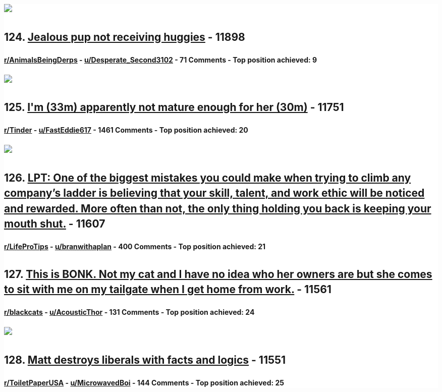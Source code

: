 <a href="https://v.redd.it/q3p9xo5ql8z91"><img src="https://a.thumbs.redditmedia.com/-88dm8NVO2NB1KzoqQq76LnN7XrF1QG05xH3Gxx8Pd4.jpg"></img></a>

## 124. [Jealous pup not receiving huggies](http://reddit.com/r/AnimalsBeingDerps/comments/ys7ue5/jealous_pup_not_receiving_huggies/) - 11898
#### [r/AnimalsBeingDerps](http://reddit.com/r/AnimalsBeingDerps) - [u/Desperate_Second3102](http://reddit.com/u/Desperate_Second3102) - 71 Comments - Top position achieved: 9

<a href="https://v.redd.it/ph0qt5zx4bz91"><img src="https://b.thumbs.redditmedia.com/DqDr3gdsOpeQcE1IzwzgDW5NSXf42kB4ggDQJ2AIA4A.jpg"></img></a>

## 125. [I'm (33m) apparently not mature enough for her (30m)](http://reddit.com/r/Tinder/comments/ysehnd/im_33m_apparently_not_mature_enough_for_her_30m/) - 11751
#### [r/Tinder](http://reddit.com/r/Tinder) - [u/FastEddie617](http://reddit.com/u/FastEddie617) - 1461 Comments - Top position achieved: 20

<a href="https://i.redd.it/c0svkhfoydz91.jpg"><img src="https://b.thumbs.redditmedia.com/__5Ph2kSKVRyFWZIvPSOYKr-1WKsA1FWLPrK3d_cK_U.jpg"></img></a>

## 126. [LPT: One of the biggest mistakes you could make when trying to climb any company’s ladder is believing that your skill, talent, and work ethic will be noticed and rewarded. More often than not, the only thing holding you back is keeping your mouth shut.](http://reddit.com/r/LifeProTips/comments/ys1swb/lpt_one_of_the_biggest_mistakes_you_could_make/) - 11607
#### [r/LifeProTips](http://reddit.com/r/LifeProTips) - [u/branwithaplan](http://reddit.com/u/branwithaplan) - 400 Comments - Top position achieved: 21

## 127. [This is BONK. Not my cat and I have no idea who her owners are but she comes to sit with me on my tailgate when I get home from work.](http://reddit.com/r/blackcats/comments/ysawiw/this_is_bonk_not_my_cat_and_i_have_no_idea_who/) - 11561
#### [r/blackcats](http://reddit.com/r/blackcats) - [u/AcousticThor](http://reddit.com/u/AcousticThor) - 131 Comments - Top position achieved: 24

<a href="https://i.redd.it/yjkbrxgladz91.jpg"><img src="https://b.thumbs.redditmedia.com/3zQPSyMpvPPOgix6U1KnIy5QyHeSS2yNEjD74iVDh3Q.jpg"></img></a>

## 128. [Matt destroys liberals with facts and logics](http://reddit.com/r/ToiletPaperUSA/comments/ysath4/matt_destroys_liberals_with_facts_and_logics/) - 11551
#### [r/ToiletPaperUSA](http://reddit.com/r/ToiletPaperUSA) - [u/MicrowavedBoi](http://reddit.com/u/MicrowavedBoi) - 144 Comments - Top position achieved: 25
